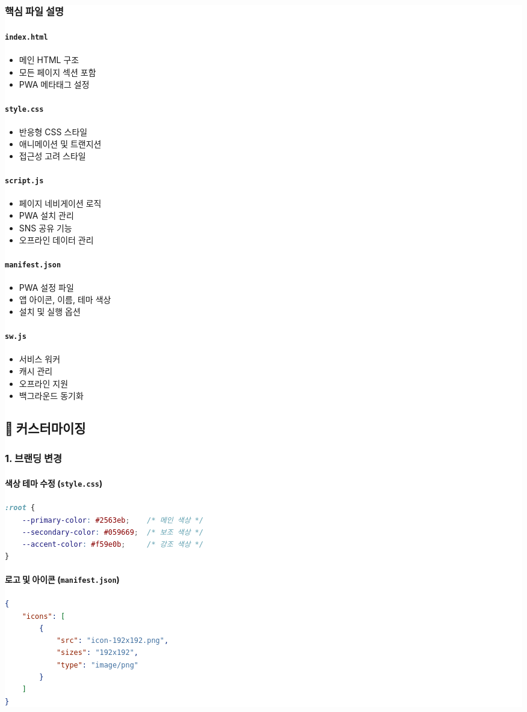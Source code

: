 ### 핵심 파일 설명

#### `index.html`
- 메인 HTML 구조
- 모든 페이지 섹션 포함
- PWA 메타태그 설정

#### `style.css`
- 반응형 CSS 스타일
- 애니메이션 및 트랜지션
- 접근성 고려 스타일

#### `script.js`
- 페이지 네비게이션 로직
- PWA 설치 관리
- SNS 공유 기능
- 오프라인 데이터 관리

#### `manifest.json`
- PWA 설정 파일
- 앱 아이콘, 이름, 테마 색상
- 설치 및 실행 옵션

#### `sw.js`
- 서비스 워커
- 캐시 관리
- 오프라인 지원
- 백그라운드 동기화

## 🔧 커스터마이징

### 1. 브랜딩 변경

#### 색상 테마 수정 (`style.css`)

```css
:root {
    --primary-color: #2563eb;    /* 메인 색상 */
    --secondary-color: #059669;  /* 보조 색상 */
    --accent-color: #f59e0b;     /* 강조 색상 */
}
```

#### 로고 및 아이콘 (`manifest.json`)

```json
{
    "icons": [
        {
            "src": "icon-192x192.png",
            "sizes": "192x192",
            "type": "image/png"
        }
    ]
}
```
